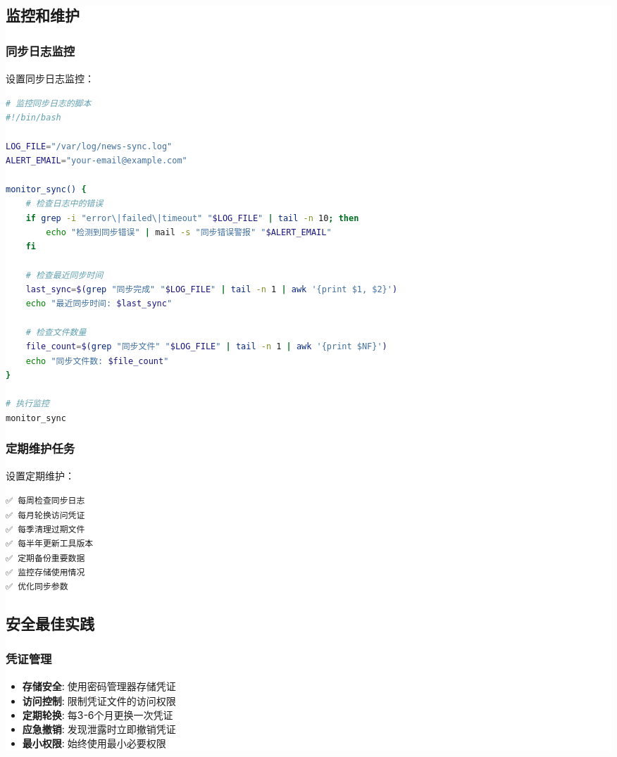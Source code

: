 
## 监控和维护

### 同步日志监控
设置同步日志监控：

```bash
# 监控同步日志的脚本
#!/bin/bash

LOG_FILE="/var/log/news-sync.log"
ALERT_EMAIL="your-email@example.com"

monitor_sync() {
    # 检查日志中的错误
    if grep -i "error\|failed\|timeout" "$LOG_FILE" | tail -n 10; then
        echo "检测到同步错误" | mail -s "同步错误警报" "$ALERT_EMAIL"
    fi
    
    # 检查最近同步时间
    last_sync=$(grep "同步完成" "$LOG_FILE" | tail -n 1 | awk '{print $1, $2}')
    echo "最近同步时间: $last_sync"
    
    # 检查文件数量
    file_count=$(grep "同步文件" "$LOG_FILE" | tail -n 1 | awk '{print $NF}')
    echo "同步文件数: $file_count"
}

# 执行监控
monitor_sync
```

### 定期维护任务
设置定期维护：

```
✅ 每周检查同步日志
✅ 每月轮换访问凭证
✅ 每季清理过期文件
✅ 每半年更新工具版本
✅ 定期备份重要数据
✅ 监控存储使用情况
✅ 优化同步参数
```

## 安全最佳实践

### 凭证管理
- **存储安全**: 使用密码管理器存储凭证
- **访问控制**: 限制凭证文件的访问权限
- **定期轮换**: 每3-6个月更换一次凭证
- **应急撤销**: 发现泄露时立即撤销凭证
- **最小权限**: 始终使用最小必要权限
